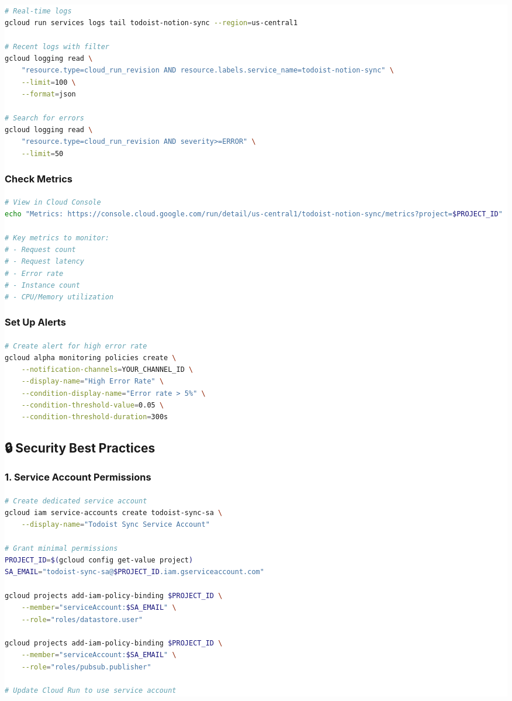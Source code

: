```bash
# Real-time logs
gcloud run services logs tail todoist-notion-sync --region=us-central1

# Recent logs with filter
gcloud logging read \
    "resource.type=cloud_run_revision AND resource.labels.service_name=todoist-notion-sync" \
    --limit=100 \
    --format=json

# Search for errors
gcloud logging read \
    "resource.type=cloud_run_revision AND severity>=ERROR" \
    --limit=50
```

### Check Metrics

```bash
# View in Cloud Console
echo "Metrics: https://console.cloud.google.com/run/detail/us-central1/todoist-notion-sync/metrics?project=$PROJECT_ID"

# Key metrics to monitor:
# - Request count
# - Request latency
# - Error rate
# - Instance count
# - CPU/Memory utilization
```

### Set Up Alerts

```bash
# Create alert for high error rate
gcloud alpha monitoring policies create \
    --notification-channels=YOUR_CHANNEL_ID \
    --display-name="High Error Rate" \
    --condition-display-name="Error rate > 5%" \
    --condition-threshold-value=0.05 \
    --condition-threshold-duration=300s
```

## 🔒 Security Best Practices

### 1. Service Account Permissions

```bash
# Create dedicated service account
gcloud iam service-accounts create todoist-sync-sa \
    --display-name="Todoist Sync Service Account"

# Grant minimal permissions
PROJECT_ID=$(gcloud config get-value project)
SA_EMAIL="todoist-sync-sa@$PROJECT_ID.iam.gserviceaccount.com"

gcloud projects add-iam-policy-binding $PROJECT_ID \
    --member="serviceAccount:$SA_EMAIL" \
    --role="roles/datastore.user"

gcloud projects add-iam-policy-binding $PROJECT_ID \
    --member="serviceAccount:$SA_EMAIL" \
    --role="roles/pubsub.publisher"

# Update Cloud Run to use service account
```
